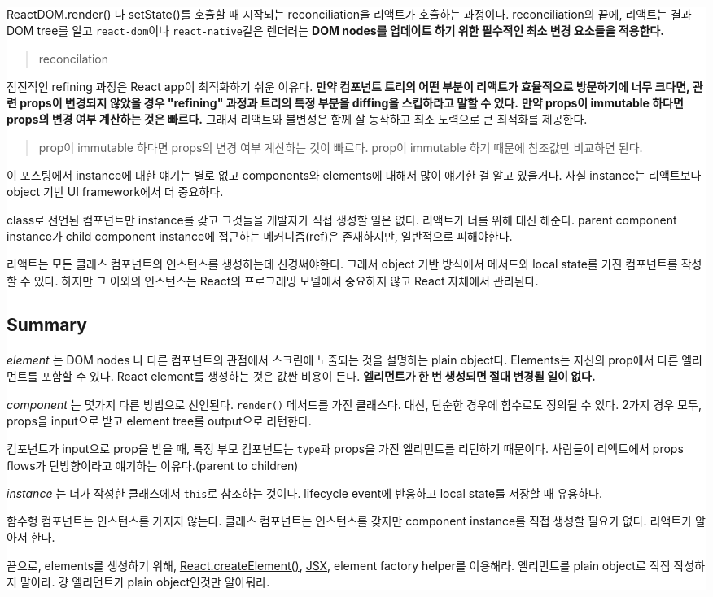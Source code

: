 ReactDOM.render() 나 setState()를 호출할 때 시작되는 reconciliation을 리액트가 호출하는 과정이다. reconciliation의 끝에, 리액트는 결과 DOM tree를 알고 `react-dom`이나 `react-native`같은 렌더러는 **DOM nodes를 업데이트 하기 위한 필수적인 최소 변경 요소들을 적용한다.**

> reconcilation

점진적인 refining 과정은 React app이 최적화하기 쉬운 이유다. **만약 컴포넌트 트리의 어떤 부분이 리액트가 효율적으로 방문하기에 너무 크다면, 관련 props이 변경되지 않았을 경우 "refining" 과정과 트리의 특정 부분을 diffing을 스킵하라고 말할 수 있다.** **만약 props이 immutable 하다면 props의 변경 여부 계산하는 것은 빠르다.** 그래서 리액트와 불변성은 함께 잘 동작하고 최소 노력으로 큰 최적화를 제공한다.

> prop이 immutable 하다면 props의 변경 여부 계산하는 것이 빠르다.
> prop이 immutable 하기 때문에 참조값만 비교하면 된다.

이 포스팅에서 instance에 대한 얘기는 별로 없고 components와 elements에 대해서 많이 얘기한 걸 알고 있을거다. 사실 instance는 리액트보다 object 기반 UI framework에서 더 중요하다.

class로 선언된 컴포넌트만 instance를 갖고 그것들을 개발자가 직접 생성할 일은 없다. 리액트가 너를 위해 대신 해준다. parent component instance가 child component instance에 접근하는 메커니즘(ref)은 존재하지만, 일반적으로 피해야한다.

리액트는 모든 클래스 컴포넌트의 인스턴스를 생성하는데 신경써야한다. 그래서 object 기반 방식에서 메서드와 local state를 가진 컴포넌트를 작성할 수 있다. 하지만 그 이외의 인스턴스는 React의 프로그래밍 모델에서 중요하지 않고 React 자체에서 관리된다.

## Summary

_element_ 는 DOM nodes 나 다른 컴포넌트의 관점에서 스크린에 노출되는 것을 설명하는 plain object다. Elements는 자신의 prop에서 다른 엘리먼트를 포함할 수 있다. React element를 생성하는 것은 값싼 비용이 든다. **엘리먼트가 한 번 생성되면 절대 변경될 일이 없다.**

_component_ 는 몇가지 다른 방법으로 선언된다. `render()` 메서드를 가진 클래스다. 대신, 단순한 경우에 함수로도 정의될 수 있다. 2가지 경우 모두, props을 input으로 받고 element tree를 output으로 리턴한다.

컴포넌트가 input으로 prop을 받을 때, 특정 부모 컴포넌트는 `type`과 props을 가진 엘리먼트를 리턴하기 때문이다. 사람들이 리액트에서 props flows가 단방향이라고 얘기하는 이유다.(parent to children)

_instance_ 는 너가 작성한 클래스에서 `this`로 참조하는 것이다. lifecycle event에 반응하고 local state를 저장할 때 유용하다.

함수형 컴포넌트는 인스턴스를 가지지 않는다. 클래스 컴포넌트는 인스턴스를 갖지만 component instance를 직접 생성할 필요가 없다. 리액트가 알아서 한다.

끝으로, elements를 생성하기 위해, [React.createElement()](https://reactjs.org/docs/react-api.html#react.createelement), [JSX](https://reactjs.org/docs/jsx-in-depth.html), element factory helper를 이용해라. 엘리먼트를 plain object로 직접 작성하지 말아라. 걍 엘리먼트가 plain object인것만 알아둬라.
